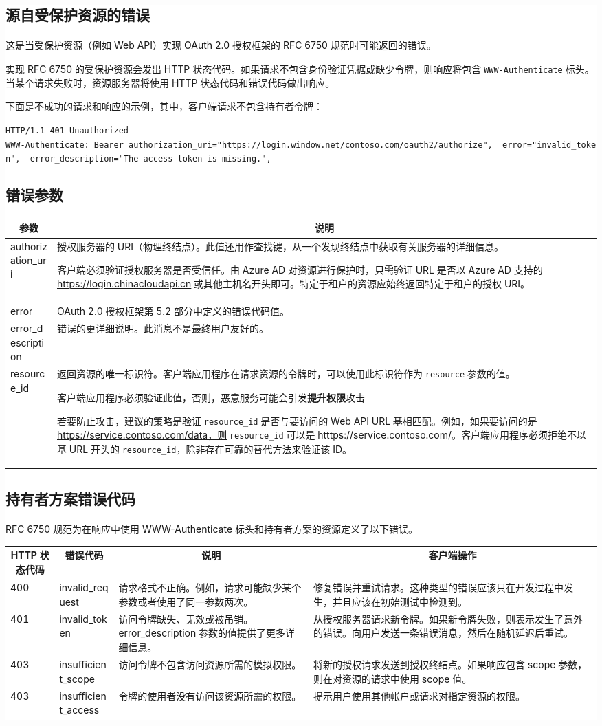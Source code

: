 ## 源自受保护资源的错误

这是当受保护资源（例如 Web API）实现 OAuth 2.0 授权框架的 [RFC 6750](http://tools.ietf.org/html/rfc6750) 规范时可能返回的错误。

实现 RFC 6750 的受保护资源会发出 HTTP 状态代码。如果请求不包含身份验证凭据或缺少令牌，则响应将包含 `WWW-Authenticate` 标头。当某个请求失败时，资源服务器将使用 HTTP 状态代码和错误代码做出响应。

下面是不成功的请求和响应的示例，其中，客户端请求不包含持有者令牌：
		
	HTTP/1.1 401 Unauthorized
	WWW-Authenticate: Bearer authorization_uri="https://login.window.net/contoso.com/oauth2/authorize",  error="invalid_token",  error_description="The access token is missing.",

## 错误参数

| 参数 | 说明 |
|-----------|-------------|
| authorization\_uri | 授权服务器的 URI（物理终结点）。此值还用作查找键，从一个发现终结点中获取有关服务器的详细信息。<p><p>客户端必须验证授权服务器是否受信任。由 Azure AD 对资源进行保护时，只需验证 URL 是否以 Azure AD 支持的 https://login.chinacloudapi.cn 或其他主机名开头即可。特定于租户的资源应始终返回特定于租户的授权 URI。 |
| error | [OAuth 2.0 授权框架](http://tools.ietf.org/html/rfc6749)第 5.2 部分中定义的错误代码值。|
| error\_description | 错误的更详细说明。此消息不是最终用户友好的。|
| resource\_id | 返回资源的唯一标识符。客户端应用程序在请求资源的令牌时，可以使用此标识符作为 `resource` 参数的值。<p><p>客户端应用程序必须验证此值，否则，恶意服务可能会引发**提升权限**攻击<p><p>若要防止攻击，建议的策略是验证 `resource_id` 是否与要访问的 Web API URL 基相匹配。例如，如果要访问的是 https://service.contoso.com/data，则 `resource_id` 可以是 htttps://service.contoso.com/。客户端应用程序必须拒绝不以基 URL 开头的 `resource_id`，除非存在可靠的替代方法来验证该 ID。 |

## 持有者方案错误代码

RFC 6750 规范为在响应中使用 WWW-Authenticate 标头和持有者方案的资源定义了以下错误。

| HTTP 状态代码 | 错误代码 | 说明 | 客户端操作 |
|------------------|------------|-------------|---------------|
| 400 | invalid\_request | 请求格式不正确。例如，请求可能缺少某个参数或者使用了同一参数两次。 | 修复错误并重试请求。这种类型的错误应该只在开发过程中发生，并且应该在初始测试中检测到。 |
| 401 | invalid\_token | 访问令牌缺失、无效或被吊销。error\_description 参数的值提供了更多详细信息。 | 从授权服务器请求新令牌。如果新令牌失败，则表示发生了意外的错误。向用户发送一条错误消息，然后在随机延迟后重试。 |
| 403 | insufficient\_scope | 访问令牌不包含访问资源所需的模拟权限。 | 将新的授权请求发送到授权终结点。如果响应包含 scope 参数，则在对资源的请求中使用 scope 值。 |
| 403 | insufficient\_access | 令牌的使用者没有访问该资源所需的权限。 | 提示用户使用其他帐户或请求对指定资源的权限。 |

